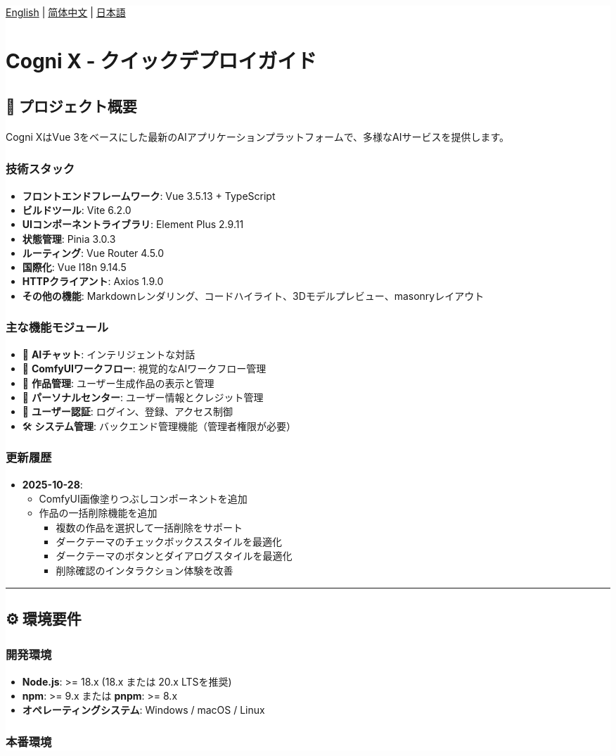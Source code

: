 [English](./README_en-US.md) | [简体中文](./README.md) | [日本語](./README_ja-JP.md)

# Cogni X - クイックデプロイガイド

## 📖 プロジェクト概要

Cogni XはVue 3をベースにした最新のAIアプリケーションプラットフォームで、多様なAIサービスを提供します。

### 技術スタック

- **フロントエンドフレームワーク**: Vue 3.5.13 + TypeScript
- **ビルドツール**: Vite 6.2.0
- **UIコンポーネントライブラリ**: Element Plus 2.9.11
- **状態管理**: Pinia 3.0.3
- **ルーティング**: Vue Router 4.5.0
- **国際化**: Vue I18n 9.14.5
- **HTTPクライアント**: Axios 1.9.0
- **その他の機能**: Markdownレンダリング、コードハイライト、3Dモデルプレビュー、masonryレイアウト

### 主な機能モジュール

- 🤖 **AIチャット**: インテリジェントな対話
- 🎨 **ComfyUIワークフロー**: 視覚的なAIワークフロー管理
- 📁 **作品管理**: ユーザー生成作品の表示と管理
- 👤 **パーソナルセンター**: ユーザー情報とクレジット管理
- 🔐 **ユーザー認証**: ログイン、登録、アクセス制御
- 🛠️ **システム管理**: バックエンド管理機能（管理者権限が必要）

### 更新履歴

- **2025-10-28**: 
  - ComfyUI画像塗りつぶしコンポーネントを追加
  - 作品の一括削除機能を追加
    - 複数の作品を選択して一括削除をサポート
    - ダークテーマのチェックボックススタイルを最適化
    - ダークテーマのボタンとダイアログスタイルを最適化
    - 削除確認のインタラクション体験を改善

---

## ⚙️ 環境要件

### 開発環境

- **Node.js**: >= 18.x (18.x または 20.x LTSを推奨)
- **npm**: >= 9.x または **pnpm**: >= 8.x
- **オペレーティングシステム**: Windows / macOS / Linux

### 本番環境
